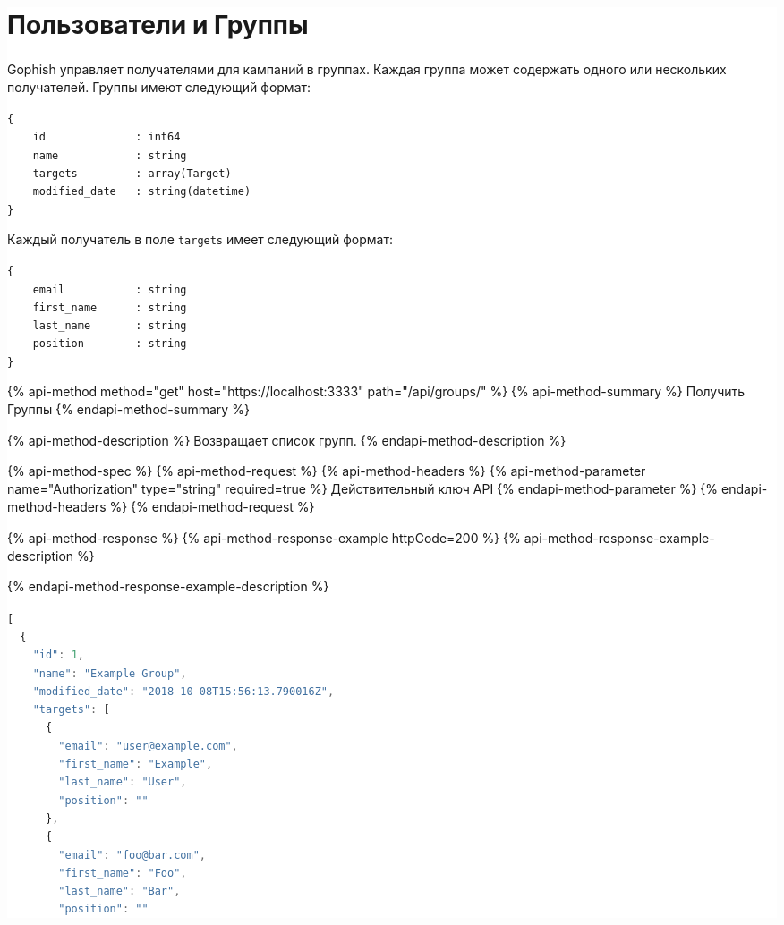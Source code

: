 # Пользователи и Группы

Gophish управляет получателями для кампаний в группах. Каждая группа может содержать одного или нескольких получателей. Группы имеют следующий формат:

```text
{
    id              : int64
    name            : string
    targets         : array(Target)
    modified_date   : string(datetime)
}
```

Каждый получатель в поле `targets` имеет следующий формат:

```text
{
    email           : string
    first_name      : string
    last_name       : string
    position        : string
}
```

{% api-method method="get" host="https://localhost:3333" path="/api/groups/" %}
{% api-method-summary %}
Получить Группы
{% endapi-method-summary %}

{% api-method-description %}
Возвращает список групп.
{% endapi-method-description %}

{% api-method-spec %}
{% api-method-request %}
{% api-method-headers %}
{% api-method-parameter name="Authorization" type="string" required=true %}
Действительный ключ API
{% endapi-method-parameter %}
{% endapi-method-headers %}
{% endapi-method-request %}

{% api-method-response %}
{% api-method-response-example httpCode=200 %}
{% api-method-response-example-description %}

{% endapi-method-response-example-description %}

```javascript
[
  {
    "id": 1,
    "name": "Example Group",
    "modified_date": "2018-10-08T15:56:13.790016Z",
    "targets": [
      {
        "email": "user@example.com",
        "first_name": "Example",
        "last_name": "User",
        "position": ""
      },
      {
        "email": "foo@bar.com",
        "first_name": "Foo",
        "last_name": "Bar",
        "position": ""
```